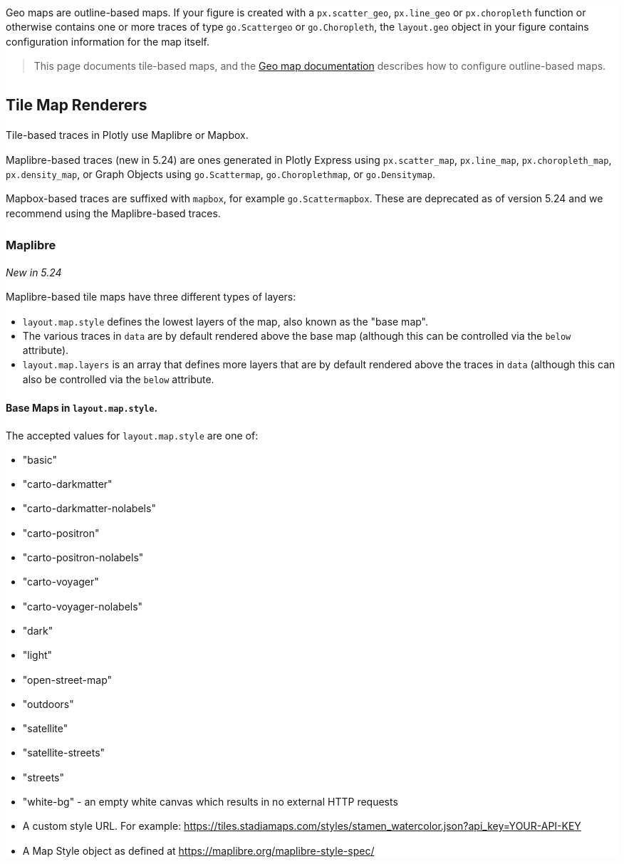 Geo maps are outline-based maps. If your figure is created with a `px.scatter_geo`, `px.line_geo` or `px.choropleth` function or otherwise contains one or more traces of type `go.Scattergeo` or `go.Choropleth`, the `layout.geo` object in your figure contains configuration information for the map itself.

> This page documents tile-based maps, and the [Geo map documentation](map-configuration.md) describes how to configure outline-based maps.

## Tile Map Renderers

Tile-based traces in Plotly use Maplibre or Mapbox.

Maplibre-based traces (new in 5.24) are ones generated in Plotly Express using `px.scatter_map`, `px.line_map`, `px.choropleth_map`, `px.density_map`, or Graph Objects using `go.Scattermap`, `go.Choroplethmap`, or `go.Densitymap`.

Mapbox-based traces are suffixed with `mapbox`, for example `go.Scattermapbox`. These are deprecated as of version 5.24 and we recommend using the Maplibre-based traces.

### Maplibre

*New in 5.24*

Maplibre-based tile maps have three different types of layers:

- `layout.map.style` defines the lowest layers of the map, also known as the "base map".
- The various traces in `data` are by default rendered above the base map (although this can be controlled via the `below` attribute).
- `layout.map.layers` is an array that defines more layers that are by default rendered above the traces in `data` (although this can also be controlled via the `below` attribute.


#### Base Maps in `layout.map.style`.

The accepted values for `layout.map.style` are one of:

- "basic"
- "carto-darkmatter"
- "carto-darkmatter-nolabels"
- "carto-positron"
- "carto-positron-nolabels"
- "carto-voyager"
- "carto-voyager-nolabels"
- "dark"
- "light"
- "open-street-map"
- "outdoors"
- "satellite"
- "satellite-streets"
- "streets"
- "white-bg" - an empty white canvas which results in no external HTTP requests

- A custom style URL. For example: https://tiles.stadiamaps.com/styles/stamen_watercolor.json?api_key=YOUR-API-KEY

- A Map Style object as defined at https://maplibre.org/maplibre-style-spec/
